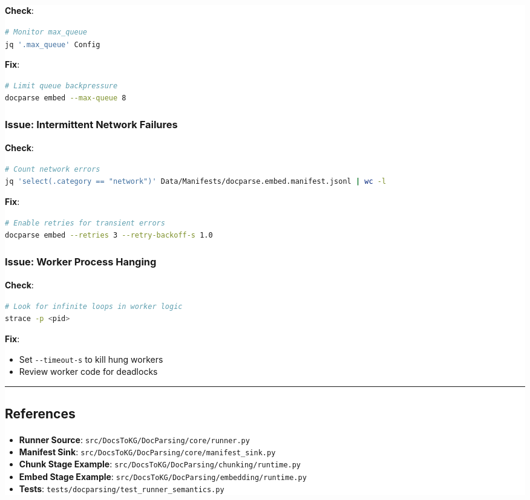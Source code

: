 **Check**:

```bash
# Monitor max_queue
jq '.max_queue' Config
```

**Fix**:

```bash
# Limit queue backpressure
docparse embed --max-queue 8
```

### Issue: Intermittent Network Failures

**Check**:

```bash
# Count network errors
jq 'select(.category == "network")' Data/Manifests/docparse.embed.manifest.jsonl | wc -l
```

**Fix**:

```bash
# Enable retries for transient errors
docparse embed --retries 3 --retry-backoff-s 1.0
```

### Issue: Worker Process Hanging

**Check**:

```bash
# Look for infinite loops in worker logic
strace -p <pid>
```

**Fix**:

- Set `--timeout-s` to kill hung workers
- Review worker code for deadlocks

---

## References

- **Runner Source**: `src/DocsToKG/DocParsing/core/runner.py`
- **Manifest Sink**: `src/DocsToKG/DocParsing/core/manifest_sink.py`
- **Chunk Stage Example**: `src/DocsToKG/DocParsing/chunking/runtime.py`
- **Embed Stage Example**: `src/DocsToKG/DocParsing/embedding/runtime.py`
- **Tests**: `tests/docparsing/test_runner_semantics.py`
